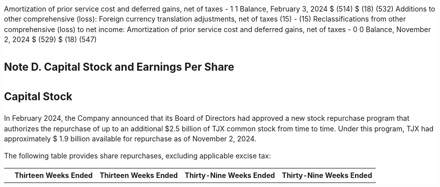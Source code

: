 </tr>
<tr>
<td>Amortization of prior service cost and deferred gains, net of taxes</td>
<td>-</td>
<td>1</td>
<td>1</td>
</tr>
<tr>
<td>Balance, February 3, 2024</td>
<td>$ (514) $</td>
<td>(18)</td>
<td>(532)</td>
</tr>
<tr>
<td>Additions to other comprehensive (loss):</td>
<td></td>
<td></td>
<td></td>
</tr>
<tr>
<td>Foreign currency translation adjustments, net of taxes</td>
<td>(15)</td>
<td>-</td>
<td>(15)</td>
</tr>
<tr>
<td>Reclassifications from other comprehensive (loss) to net income:</td>
<td></td>
<td></td>
<td></td>
</tr>
<tr>
<td>Amortization of prior service cost and deferred gains, net of taxes</td>
<td>-</td>
<td>0</td>
<td>0</td>
</tr>
<tr>
<td>Balance, November 2, 2024</td>
<td>$ (529) $</td>
<td>(18)</td>
<td>(547)</td>
</tr>
</tbody>
</table>
<h2>Note D. Capital Stock and Earnings Per Share</h2>
<h2>Capital Stock</h2>
<p>In February 2024, the Company announced that its Board of Directors had approved a new stock repurchase program that authorizes the repurchase of up to an additional $2.5 billion of TJX common stock from time to time. Under this program, TJX had approximately $ 1.9 billion available for repurchase as of November 2, 2024.</p>
<p>The following table provides share repurchases, excluding applicable excise tax:</p>
<table>
<thead>
<tr>
<th></th>
<th>Thirteen Weeks Ended</th>
<th>Thirteen Weeks Ended</th>
<th>Thirty-Nine Weeks Ended</th>
<th>Thirty-Nine Weeks Ended</th>
</tr>
</thead>
<tbody>
<tr>